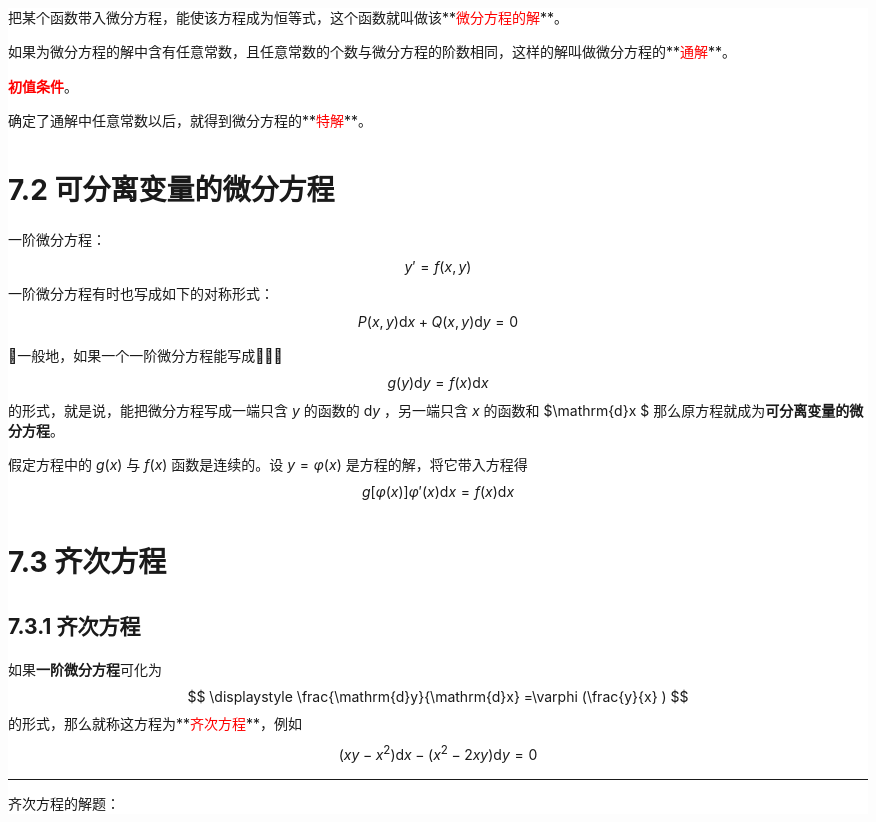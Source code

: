 把某个函数带入微分方程，能使该方程成为恒等式，这个函数就叫做该**<font color='red'>微分方程的解</font>**。

如果为微分方程的解中含有任意常数，且任意常数的个数与微分方程的阶数相同，这样的解叫做微分方程的**<font color='red'>通解</font>**。

**<font color='red'>初值条件</font>**。

确定了通解中任意常数以后，就得到微分方程的**<font color='red'>特解</font>**。



# 7.2 可分离变量的微分方程

一阶微分方程：
$$
\displaystyle {y}' =f(x,y)
$$
一阶微分方程有时也写成如下的对称形式：
$$
\displaystyle P(x,y)\mathrm{d}x +Q(x,y)\mathrm{d}y =0
$$





🧭一般地，如果一个一阶微分方程能写成🧭🧭🧭
$$
\displaystyle g(y)\mathrm{d}y =f(x)\mathrm{d}x
$$
的形式，就是说，能把微分方程写成一端只含 $y$ 的函数的 $\mathrm{d}y$ ，另一端只含 $x$ 的函数和 $\mathrm{d}x $ 那么原方程就成为**可分离变量的微分方程**。

假定方程中的 $g(x)$ 与 $f(x)$ 函数是连续的。设 $y=\varphi (x)$ 是方程的解，将它带入方程得
$$
\displaystyle g\left [ \varphi (x) \right ]  {\varphi }' (x)\mathrm{d}x =f(x)\mathrm{d}x
$$


# 7.3 齐次方程

## 7.3.1 齐次方程

如果**一阶微分方程**可化为
$$
\displaystyle \frac{\mathrm{d}y}{\mathrm{d}x} =\varphi (\frac{y}{x} )
$$
的形式，那么就称这方程为**<font color='red'>齐次方程</font>**，例如
$$
\displaystyle (xy-x^{2} )\mathrm{d}x -(x^{2}-2xy )\mathrm{d}y =0
$$



---



齐次方程的解题：
